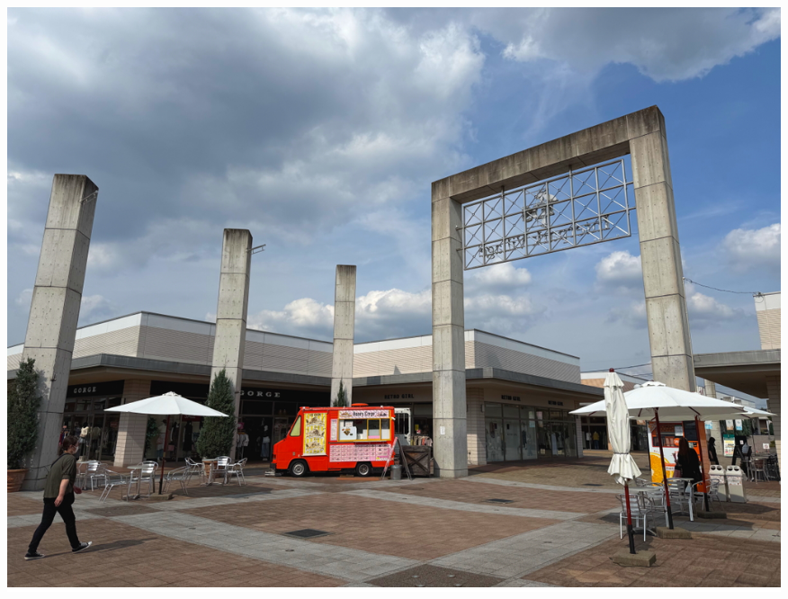 <a href="20250516_023.JPG" target="_blank"><img src="20250516_023.JPG" alt="サンプル画像" width="900" /></a>